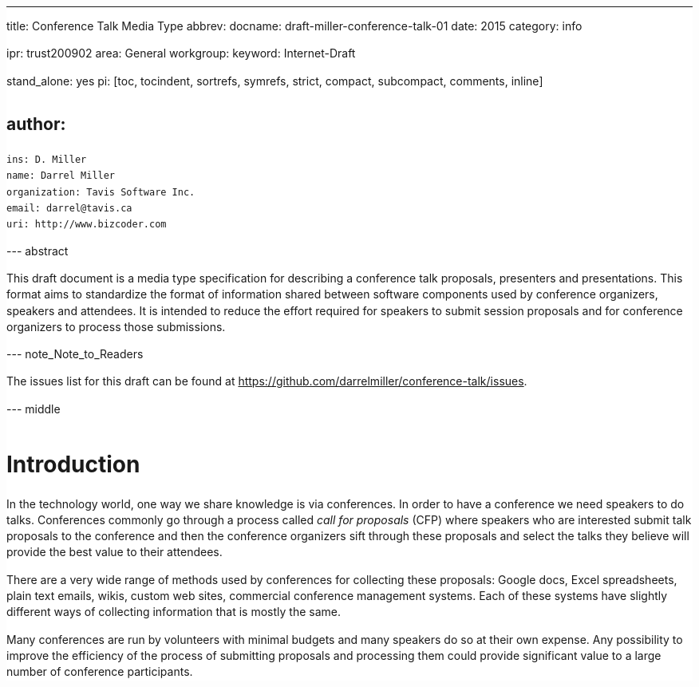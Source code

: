 ---
title: Conference Talk Media Type
abbrev:
docname: draft-miller-conference-talk-01
date: 2015
category: info

ipr: trust200902
area: General
workgroup:
keyword: Internet-Draft

stand_alone: yes
pi: [toc, tocindent, sortrefs, symrefs, strict, compact, subcompact, comments, inline]

author:
 -
    ins: D. Miller
    name: Darrel Miller
    organization: Tavis Software Inc.
    email: darrel@tavis.ca
    uri: http://www.bizcoder.com


--- abstract

This draft document is a media type specification for describing a conference talk proposals, presenters and presentations.  This format aims to standardize the format of information shared between software components used by conference organizers, speakers and attendees. It is intended to reduce the effort required for speakers to submit session proposals and for conference organizers to process those submissions.

--- note_Note_to_Readers

The issues list for this draft can be found at <https://github.com/darrelmiller/conference-talk/issues>.


--- middle

# Introduction
In the technology world, one way we share knowledge is via conferences.  In order to have a conference we need speakers to do talks.  Conferences commonly go through a process called _call for proposals_ (CFP) where speakers who are interested submit talk proposals to the conference and then the conference organizers sift through these proposals and select the talks they believe will provide the best value to their attendees.

There are a very wide range of methods used by conferences for collecting these proposals:  Google docs, Excel spreadsheets, plain text emails, wikis, custom web sites, commercial conference management systems.  Each of these systems have slightly different ways of collecting information that is mostly the same.  

Many conferences are run by volunteers with minimal budgets and many speakers do so at their own expense.  Any possibility to improve the efficiency of the process of submitting proposals and processing them could provide significant value to a large number of conference participants.
